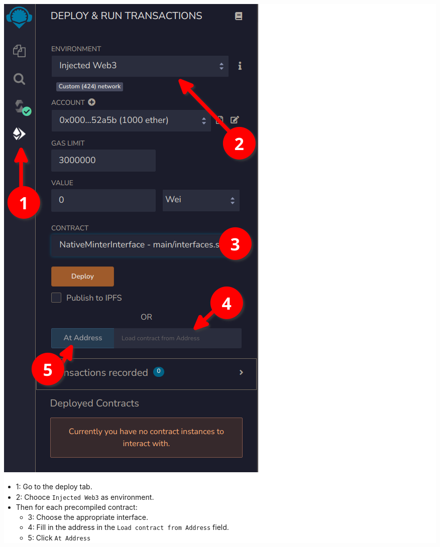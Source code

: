 ![at-address](.github/images/steps-at-address.png)

- 1: Go to the deploy tab.
- 2: Chooce `Injected Web3` as environment.
- Then for each precompiled contract:
  - 3: Choose the appropriate interface.
  - 4: Fill in the address in the `Load contract from Address` field.
  - 5: Click `At Address`
